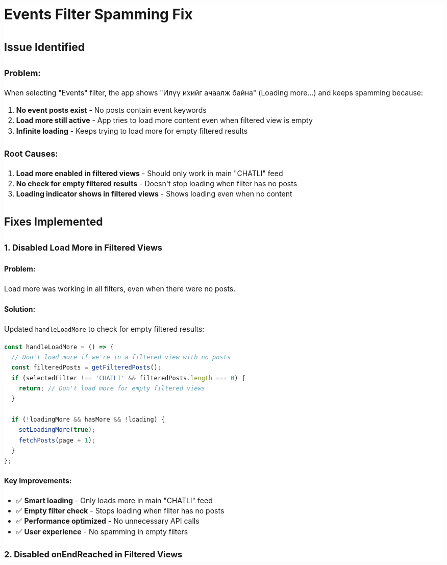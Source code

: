 # Events Filter Spamming Fix

## Issue Identified

### **Problem:**
When selecting "Events" filter, the app shows "Илүү ихийг ачаалж байна" (Loading more...) and keeps spamming because:
1. **No event posts exist** - No posts contain event keywords
2. **Load more still active** - App tries to load more content even when filtered view is empty
3. **Infinite loading** - Keeps trying to load more for empty filtered results

### **Root Causes:**
1. **Load more enabled in filtered views** - Should only work in main "CHATLI" feed
2. **No check for empty filtered results** - Doesn't stop loading when filter has no posts
3. **Loading indicator shows in filtered views** - Shows loading even when no content

## Fixes Implemented

### **1. Disabled Load More in Filtered Views**

#### **Problem:**
Load more was working in all filters, even when there were no posts.

#### **Solution:**
Updated `handleLoadMore` to check for empty filtered results:

```javascript
const handleLoadMore = () => {
  // Don't load more if we're in a filtered view with no posts
  const filteredPosts = getFilteredPosts();
  if (selectedFilter !== 'CHATLI' && filteredPosts.length === 0) {
    return; // Don't load more for empty filtered views
  }
  
  if (!loadingMore && hasMore && !loading) {
    setLoadingMore(true);
    fetchPosts(page + 1);
  }
};
```

#### **Key Improvements:**
- ✅ **Smart loading** - Only loads more in main "CHATLI" feed
- ✅ **Empty filter check** - Stops loading when filter has no posts
- ✅ **Performance optimized** - No unnecessary API calls
- ✅ **User experience** - No spamming in empty filters

### **2. Disabled onEndReached in Filtered Views**
